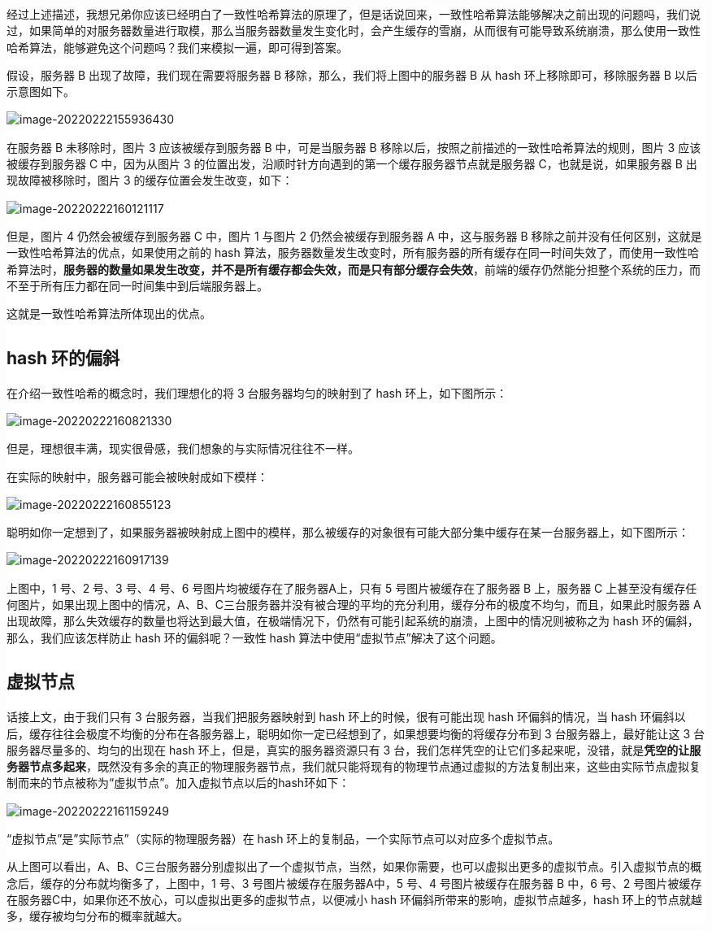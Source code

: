 经过上述描述，我想兄弟你应该已经明白了一致性哈希算法的原理了，但是话说回来，一致性哈希算法能够解决之前出现的问题吗，我们说过，如果简单的对服务器数量进行取模，那么当服务器数量发生变化时，会产生缓存的雪崩，从而很有可能导致系统崩溃，那么使用一致性哈希算法，能够避免这个问题吗？我们来模拟一遍，即可得到答案。

假设，服务器 B 出现了故障，我们现在需要将服务器 B 移除，那么，我们将上图中的服务器 B 从 hash 环上移除即可，移除服务器 B 以后示意图如下。 

![image-20220222155936430](https://cdn.javatv.net/note/20220222155936.png)

在服务器 B 未移除时，图片 3 应该被缓存到服务器 B 中，可是当服务器 B 移除以后，按照之前描述的一致性哈希算法的规则，图片 3 应该被缓存到服务器 C 中，因为从图片 3 的位置出发，沿顺时针方向遇到的第一个缓存服务器节点就是服务器 C，也就是说，如果服务器 B 出现故障被移除时，图片 3 的缓存位置会发生改变，如下：

![image-20220222160121117](https://cdn.javatv.net/note/20220222160121.png)

但是，图片 4 仍然会被缓存到服务器 C 中，图片 1 与图片 2 仍然会被缓存到服务器 A 中，这与服务器 B 移除之前并没有任何区别，这就是一致性哈希算法的优点，如果使用之前的 hash 算法，服务器数量发生改变时，所有服务器的所有缓存在同一时间失效了，而使用一致性哈希算法时，**服务器的数量如果发生改变，并不是所有缓存都会失效，而是只有部分缓存会失效**，前端的缓存仍然能分担整个系统的压力，而不至于所有压力都在同一时间集中到后端服务器上。

这就是一致性哈希算法所体现出的优点。

## hash 环的偏斜

在介绍一致性哈希的概念时，我们理想化的将 3 台服务器均匀的映射到了 hash 环上，如下图所示：

![image-20220222160821330](https://cdn.javatv.net/note/20220222160821.png)

但是，理想很丰满，现实很骨感，我们想象的与实际情况往往不一样。

在实际的映射中，服务器可能会被映射成如下模样：

![image-20220222160855123](https://cdn.javatv.net/note/20220222160855.png)



聪明如你一定想到了，如果服务器被映射成上图中的模样，那么被缓存的对象很有可能大部分集中缓存在某一台服务器上，如下图所示：

![image-20220222160917139](https://cdn.javatv.net/note/20220222160917.png)

上图中，1 号、2 号、3 号、4 号、6 号图片均被缓存在了服务器A上，只有 5 号图片被缓存在了服务器 B 上，服务器 C 上甚至没有缓存任何图片，如果出现上图中的情况，A、B、C三台服务器并没有被合理的平均的充分利用，缓存分布的极度不均匀，而且，如果此时服务器 A 出现故障，那么失效缓存的数量也将达到最大值，在极端情况下，仍然有可能引起系统的崩溃，上图中的情况则被称之为 hash 环的偏斜，那么，我们应该怎样防止 hash 环的偏斜呢？一致性 hash 算法中使用“虚拟节点”解决了这个问题。

## 虚拟节点

话接上文，由于我们只有 3 台服务器，当我们把服务器映射到 hash 环上的时候，很有可能出现 hash 环偏斜的情况，当 hash 环偏斜以后，缓存往往会极度不均衡的分布在各服务器上，聪明如你一定已经想到了，如果想要均衡的将缓存分布到 3 台服务器上，最好能让这 3 台服务器尽量多的、均匀的出现在 hash 环上，但是，真实的服务器资源只有 3 台，我们怎样凭空的让它们多起来呢，没错，就是**凭空的让服务器节点多起来**，既然没有多余的真正的物理服务器节点，我们就只能将现有的物理节点通过虚拟的方法复制出来，这些由实际节点虚拟复制而来的节点被称为“虚拟节点”。加入虚拟节点以后的hash环如下：

![image-20220222161159249](https://cdn.javatv.net/note/20220222161159.png)



“虚拟节点”是”实际节点”（实际的物理服务器）在 hash 环上的复制品，一个实际节点可以对应多个虚拟节点。

从上图可以看出，A、B、C三台服务器分别虚拟出了一个虚拟节点，当然，如果你需要，也可以虚拟出更多的虚拟节点。引入虚拟节点的概念后，缓存的分布就均衡多了，上图中，1 号、3 号图片被缓存在服务器A中，5 号、4 号图片被缓存在服务器 B 中，6 号、2 号图片被缓存在服务器C中，如果你还不放心，可以虚拟出更多的虚拟节点，以便减小 hash 环偏斜所带来的影响，虚拟节点越多，hash 环上的节点就越多，缓存被均匀分布的概率就越大。
